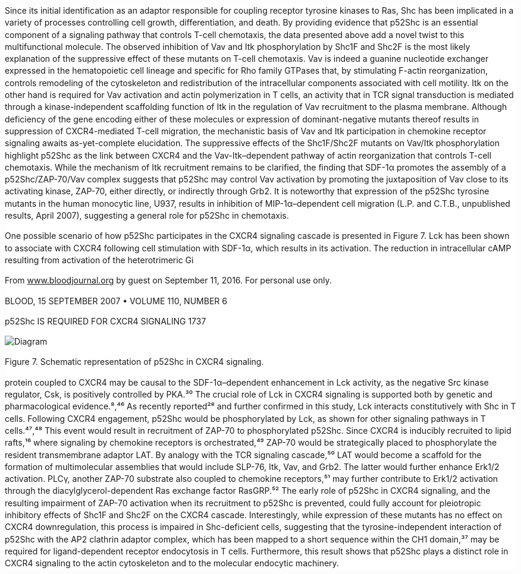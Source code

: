 Since its initial identification as an adaptor responsible for coupling receptor tyrosine kinases to Ras, Shc has been implicated in a variety of processes controlling cell growth, differentiation, and death. By providing evidence that p52Shc is an essential component of a signaling pathway that controls T-cell chemotaxis, the data presented above add a novel twist to this multifunctional molecule. The observed inhibition of Vav and Itk phosphorylation by Shc1F and Shc2F is the most likely explanation of the suppressive effect of these mutants on T-cell chemotaxis. Vav is indeed a guanine nucleotide exchanger expressed in the hematopoietic cell lineage and specific for Rho family GTPases that, by stimulating F-actin reorganization, controls remodeling of the cytoskeleton and redistribution of the intracellular components associated with cell motility. Itk on the other hand is required for Vav activation and actin polymerization in T cells, an activity that in TCR signal transduction is mediated through a kinase-independent scaffolding function of Itk in the regulation of Vav recruitment to the plasma membrane. Although deficiency of the gene encoding either of these molecules or expression of dominant-negative mutants thereof results in suppression of CXCR4-mediated T-cell migration, the mechanistic basis of Vav and Itk participation in chemokine receptor signaling awaits as-yet-complete elucidation. The suppressive effects of the Shc1F/Shc2F mutants on Vav/Itk phosphorylation highlight p52Shc as the link between CXCR4 and the Vav-Itk–dependent pathway of actin reorganization that controls T-cell chemotaxis. While the mechanism of Itk recruitment remains to be clarified, the finding that SDF-1α promotes the assembly of a p52Shc/ZAP-70/Vav complex suggests that p52Shc may control Vav activation by promoting the juxtaposition of Vav close to its activating kinase, ZAP-70, either directly, or indirectly through Grb2. It is noteworthy that expression of the p52Shc tyrosine mutants in the human monocytic line, U937, results in inhibition of MIP-1α–dependent cell migration (L.P. and C.T.B., unpublished results, April 2007), suggesting a general role for p52Shc in chemotaxis.

One possible scenario of how p52Shc participates in the CXCR4 signaling cascade is presented in Figure 7. Lck has been shown to associate with CXCR4 following cell stimulation with SDF-1α, which results in its activation. The reduction in intracellular cAMP resulting from activation of the heterotrimeric Gi

From www.bloodjournal.org by guest on September 11, 2016. For personal use only.

BLOOD, 15 SEPTEMBER 2007 • VOLUME 110, NUMBER 6

p52Shc IS REQUIRED FOR CXCR4 SIGNALING 1737

![Diagram](https://i.imgur.com/yourimageurl.png)

Figure 7. Schematic representation of p52Shc in CXCR4 signaling.

protein coupled to CXCR4 may be causal to the SDF-1α–dependent enhancement in Lck activity, as the negative Src kinase regulator, Csk, is positively controlled by PKA.³⁰ The crucial role of Lck in CXCR4 signaling is supported both by genetic and pharmacological evidence.⁸,⁴⁶ As recently reported²⁸ and further confirmed in this study, Lck interacts constitutively with Shc in T cells. Following CXCR4 engagement, p52Shc would be phosphorylated by Lck, as shown for other signaling pathways in T cells.⁴⁷,⁴⁸ This event would result in recruitment of ZAP-70 to phosphorylated p52Shc. Since CXCR4 is inducibly recruited to lipid rafts,¹⁶ where signaling by chemokine receptors is orchestrated,⁴⁹ ZAP-70 would be strategically placed to phosphorylate the resident transmembrane adaptor LAT. By analogy with the TCR signaling cascade,⁵⁰ LAT would become a scaffold for the formation of multimolecular assemblies that would include SLP-76, Itk, Vav, and Grb2. The latter would further enhance Erk1/2 activation. PLCγ, another ZAP-70 substrate also coupled to chemokine receptors,⁵¹ may further contribute to Erk1/2 activation through the diacylglycerol-dependent Ras exchange factor RasGRP.⁵² The early role of p52Shc in CXCR4 signaling, and the resulting impairment of ZAP-70 activation when its recruitment to p52Shc is prevented, could fully account for pleiotropic inhibitory effects of Shc1F and Shc2F on the CXCR4 cascade. Interestingly, while expression of these mutants has no effect on CXCR4 downregulation, this process is impaired in Shc-deficient cells, suggesting that the tyrosine-independent interaction of p52Shc with the AP2 clathrin adaptor complex, which has been mapped to a short sequence within the CH1 domain,³⁷ may be required for ligand-dependent receptor endocytosis in T cells. Furthermore, this result shows that p52Shc plays a distinct role in CXCR4 signaling to the actin cytoskeleton and to the molecular endocytic machinery.
